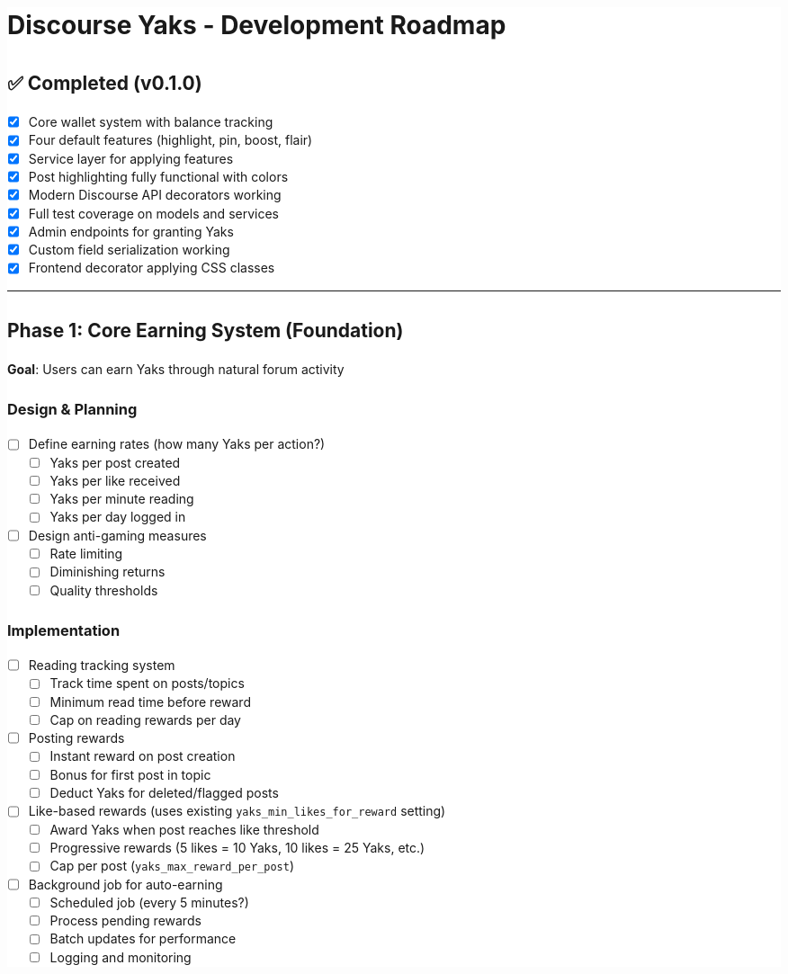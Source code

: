 # Discourse Yaks - Development Roadmap

## ✅ Completed (v0.1.0)

- [x] Core wallet system with balance tracking
- [x] Four default features (highlight, pin, boost, flair)
- [x] Service layer for applying features
- [x] Post highlighting fully functional with colors
- [x] Modern Discourse API decorators working
- [x] Full test coverage on models and services
- [x] Admin endpoints for granting Yaks
- [x] Custom field serialization working
- [x] Frontend decorator applying CSS classes

---

## Phase 1: Core Earning System (Foundation)

**Goal**: Users can earn Yaks through natural forum activity

### Design & Planning
- [ ] Define earning rates (how many Yaks per action?)
  - [ ] Yaks per post created
  - [ ] Yaks per like received
  - [ ] Yaks per minute reading
  - [ ] Yaks per day logged in
- [ ] Design anti-gaming measures
  - [ ] Rate limiting
  - [ ] Diminishing returns
  - [ ] Quality thresholds

### Implementation
- [ ] Reading tracking system
  - [ ] Track time spent on posts/topics
  - [ ] Minimum read time before reward
  - [ ] Cap on reading rewards per day
- [ ] Posting rewards
  - [ ] Instant reward on post creation
  - [ ] Bonus for first post in topic
  - [ ] Deduct Yaks for deleted/flagged posts
- [ ] Like-based rewards (uses existing `yaks_min_likes_for_reward` setting)
  - [ ] Award Yaks when post reaches like threshold
  - [ ] Progressive rewards (5 likes = 10 Yaks, 10 likes = 25 Yaks, etc.)
  - [ ] Cap per post (`yaks_max_reward_per_post`)
- [ ] Background job for auto-earning
  - [ ] Scheduled job (every 5 minutes?)
  - [ ] Process pending rewards
  - [ ] Batch updates for performance
  - [ ] Logging and monitoring

